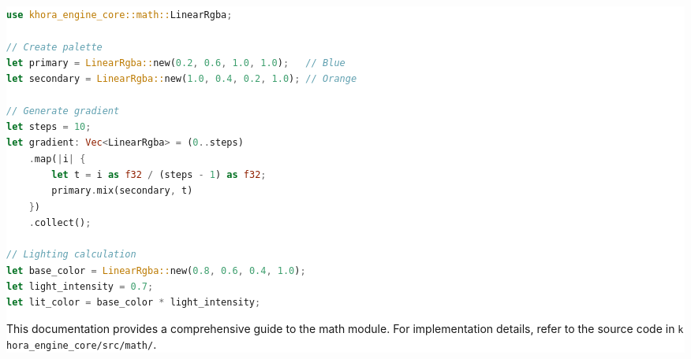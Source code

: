 ```rust
use khora_engine_core::math::LinearRgba;

// Create palette
let primary = LinearRgba::new(0.2, 0.6, 1.0, 1.0);   // Blue
let secondary = LinearRgba::new(1.0, 0.4, 0.2, 1.0); // Orange

// Generate gradient
let steps = 10;
let gradient: Vec<LinearRgba> = (0..steps)
    .map(|i| {
        let t = i as f32 / (steps - 1) as f32;
        primary.mix(secondary, t)
    })
    .collect();

// Lighting calculation
let base_color = LinearRgba::new(0.8, 0.6, 0.4, 1.0);
let light_intensity = 0.7;
let lit_color = base_color * light_intensity;
```

This documentation provides a comprehensive guide to the math module. For implementation details, refer to the source code in `khora_engine_core/src/math/`.
